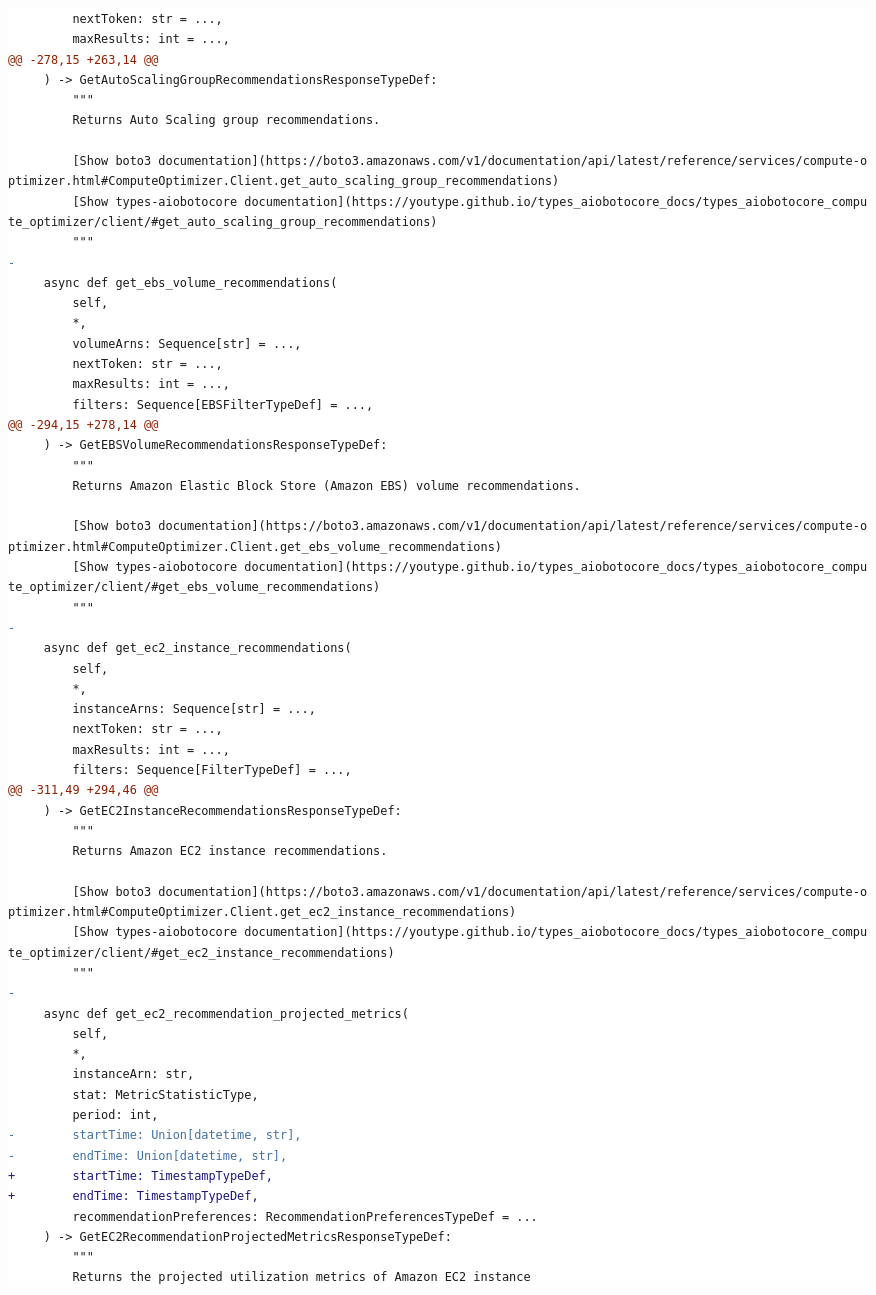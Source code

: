 ```diff
         nextToken: str = ...,
         maxResults: int = ...,
@@ -278,15 +263,14 @@
     ) -> GetAutoScalingGroupRecommendationsResponseTypeDef:
         """
         Returns Auto Scaling group recommendations.
 
         [Show boto3 documentation](https://boto3.amazonaws.com/v1/documentation/api/latest/reference/services/compute-optimizer.html#ComputeOptimizer.Client.get_auto_scaling_group_recommendations)
         [Show types-aiobotocore documentation](https://youtype.github.io/types_aiobotocore_docs/types_aiobotocore_compute_optimizer/client/#get_auto_scaling_group_recommendations)
         """
-
     async def get_ebs_volume_recommendations(
         self,
         *,
         volumeArns: Sequence[str] = ...,
         nextToken: str = ...,
         maxResults: int = ...,
         filters: Sequence[EBSFilterTypeDef] = ...,
@@ -294,15 +278,14 @@
     ) -> GetEBSVolumeRecommendationsResponseTypeDef:
         """
         Returns Amazon Elastic Block Store (Amazon EBS) volume recommendations.
 
         [Show boto3 documentation](https://boto3.amazonaws.com/v1/documentation/api/latest/reference/services/compute-optimizer.html#ComputeOptimizer.Client.get_ebs_volume_recommendations)
         [Show types-aiobotocore documentation](https://youtype.github.io/types_aiobotocore_docs/types_aiobotocore_compute_optimizer/client/#get_ebs_volume_recommendations)
         """
-
     async def get_ec2_instance_recommendations(
         self,
         *,
         instanceArns: Sequence[str] = ...,
         nextToken: str = ...,
         maxResults: int = ...,
         filters: Sequence[FilterTypeDef] = ...,
@@ -311,49 +294,46 @@
     ) -> GetEC2InstanceRecommendationsResponseTypeDef:
         """
         Returns Amazon EC2 instance recommendations.
 
         [Show boto3 documentation](https://boto3.amazonaws.com/v1/documentation/api/latest/reference/services/compute-optimizer.html#ComputeOptimizer.Client.get_ec2_instance_recommendations)
         [Show types-aiobotocore documentation](https://youtype.github.io/types_aiobotocore_docs/types_aiobotocore_compute_optimizer/client/#get_ec2_instance_recommendations)
         """
-
     async def get_ec2_recommendation_projected_metrics(
         self,
         *,
         instanceArn: str,
         stat: MetricStatisticType,
         period: int,
-        startTime: Union[datetime, str],
-        endTime: Union[datetime, str],
+        startTime: TimestampTypeDef,
+        endTime: TimestampTypeDef,
         recommendationPreferences: RecommendationPreferencesTypeDef = ...
     ) -> GetEC2RecommendationProjectedMetricsResponseTypeDef:
         """
         Returns the projected utilization metrics of Amazon EC2 instance
```